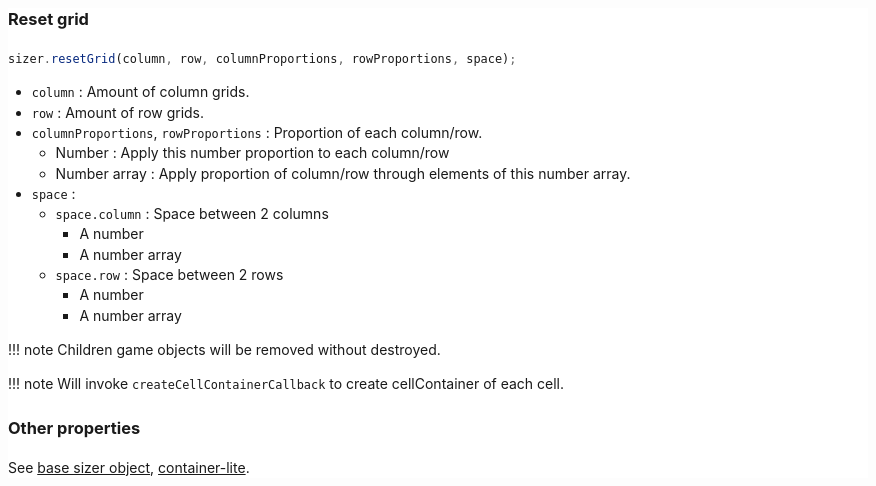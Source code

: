 ### Reset grid

```javascript
sizer.resetGrid(column, row, columnProportions, rowProportions, space);
```

- `column` : Amount of column grids.
- `row` : Amount of row grids.
- `columnProportions`, `rowProportions` : Proportion of each column/row.
    - Number : Apply this number proportion to each column/row
    - Number array : Apply proportion of column/row through elements of this number array.
- `space` :
    - `space.column` : Space between 2 columns
        - A number
        - A number array
    - `space.row` : Space between 2 rows
        - A number
        - A number array

!!! note
    Children game objects will be removed without destroyed.

!!! note
    Will invoke `createCellContainerCallback` to create cellContainer of each cell.

### Other properties

See [base sizer object](ui-basesizer.md), [container-lite](containerlite.md).